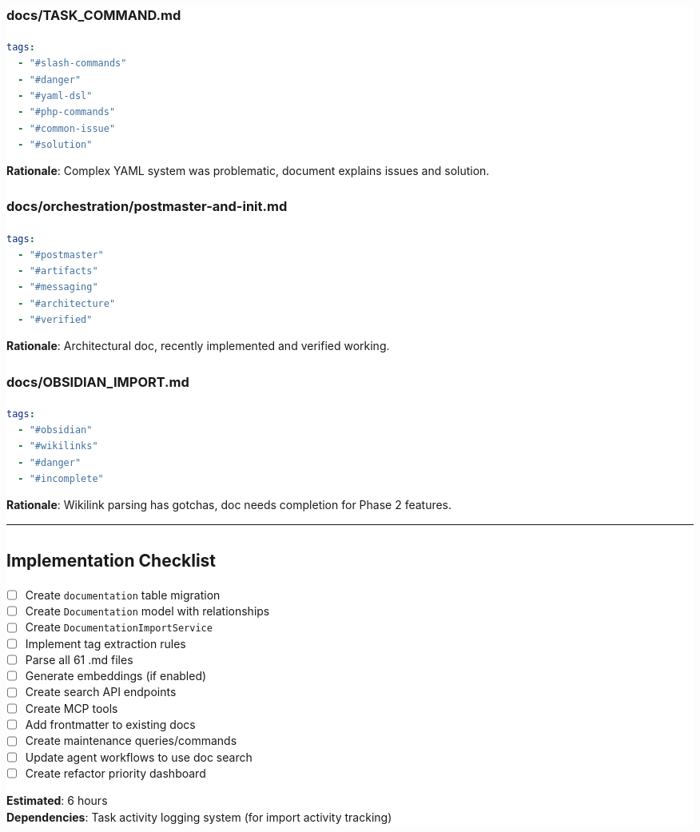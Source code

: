 ### docs/TASK_COMMAND.md
```yaml
tags:
  - "#slash-commands"
  - "#danger"
  - "#yaml-dsl"
  - "#php-commands"
  - "#common-issue"
  - "#solution"
```

**Rationale**: Complex YAML system was problematic, document explains issues and solution.

### docs/orchestration/postmaster-and-init.md
```yaml
tags:
  - "#postmaster"
  - "#artifacts"
  - "#messaging"
  - "#architecture"
  - "#verified"
```

**Rationale**: Architectural doc, recently implemented and verified working.

### docs/OBSIDIAN_IMPORT.md
```yaml
tags:
  - "#obsidian"
  - "#wikilinks"
  - "#danger"
  - "#incomplete"
```

**Rationale**: Wikilink parsing has gotchas, doc needs completion for Phase 2 features.

---

## Implementation Checklist

- [ ] Create `documentation` table migration
- [ ] Create `Documentation` model with relationships
- [ ] Create `DocumentationImportService`
- [ ] Implement tag extraction rules
- [ ] Parse all 61 .md files
- [ ] Generate embeddings (if enabled)
- [ ] Create search API endpoints
- [ ] Create MCP tools
- [ ] Add frontmatter to existing docs
- [ ] Create maintenance queries/commands
- [ ] Update agent workflows to use doc search
- [ ] Create refactor priority dashboard

**Estimated**: 6 hours  
**Dependencies**: Task activity logging system (for import activity tracking)
